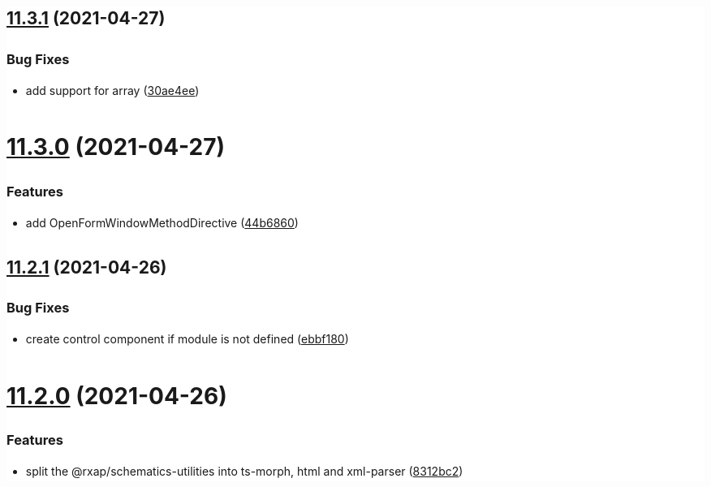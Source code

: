 



## [11.3.1](https://gitlab.com/rxap/packages/compare/@rxap/schematics-form@11.3.0...@rxap/schematics-form@11.3.1) (2021-04-27)


### Bug Fixes

* add support for array ([30ae4ee](https://gitlab.com/rxap/packages/commit/30ae4ee5d775c48f11c5a2a829dc19857182a102))





# [11.3.0](https://gitlab.com/rxap/packages/compare/@rxap/schematics-form@11.2.1...@rxap/schematics-form@11.3.0) (2021-04-27)


### Features

* add OpenFormWindowMethodDirective ([44b6860](https://gitlab.com/rxap/packages/commit/44b68604205d9901d702b013d074717c02580435))





## [11.2.1](https://gitlab.com/rxap/packages/compare/@rxap/schematics-form@11.2.0...@rxap/schematics-form@11.2.1) (2021-04-26)


### Bug Fixes

* create control component if module is not defined ([ebbf180](https://gitlab.com/rxap/packages/commit/ebbf18054f63fe76ecab561d8d439fe065451384))





# [11.2.0](https://gitlab.com/rxap/packages/compare/@rxap/schematics-form@11.1.2...@rxap/schematics-form@11.2.0) (2021-04-26)


### Features

* split the @rxap/schematics-utilities into ts-morph, html and xml-parser ([8312bc2](https://gitlab.com/rxap/packages/commit/8312bc2c11d1b15e57185726b62d3b80acf135f9))



